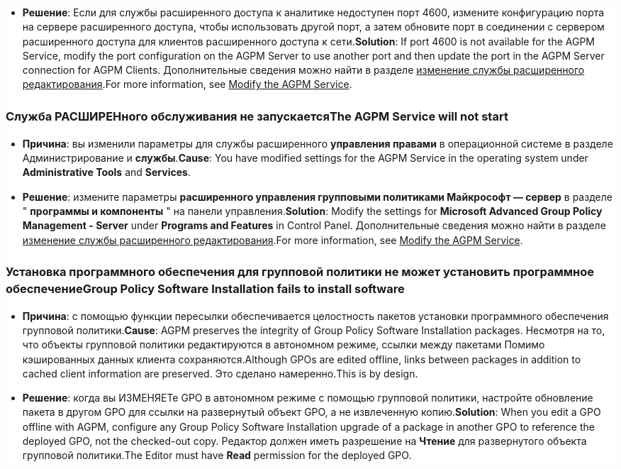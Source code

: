 -   <span data-ttu-id="f5a86-168">**Решение**: Если для службы расширенного доступа к аналитике недоступен порт 4600, измените конфигурацию порта на сервере расширенного доступа, чтобы использовать другой порт, а затем обновите порт в соединении с сервером расширенного доступа для клиентов расширенного доступа к сети.</span><span class="sxs-lookup"><span data-stu-id="f5a86-168">**Solution**: If port 4600 is not available for the AGPM Service, modify the port configuration on the AGPM Server to use another port and then update the port in the AGPM Server connection for AGPM Clients.</span></span> <span data-ttu-id="f5a86-169">Дополнительные сведения можно найти в разделе [изменение службы расширенного редактирования](modify-the-agpm-service-agpm30ops.md).</span><span class="sxs-lookup"><span data-stu-id="f5a86-169">For more information, see [Modify the AGPM Service](modify-the-agpm-service-agpm30ops.md).</span></span>

### <a href="" id="bkmk-not-start"></a><span data-ttu-id="f5a86-170">Служба РАСШИРЕНного обслуживания не запускается</span><span class="sxs-lookup"><span data-stu-id="f5a86-170">The AGPM Service will not start</span></span>

-   <span data-ttu-id="f5a86-171">**Причина**: вы изменили параметры для службы расширенного **управления правами** в операционной системе в разделе Администрирование и **службы**.</span><span class="sxs-lookup"><span data-stu-id="f5a86-171">**Cause**: You have modified settings for the AGPM Service in the operating system under **Administrative Tools** and **Services**.</span></span>

-   <span data-ttu-id="f5a86-172">**Решение**: измените параметры **расширенного управления групповыми политиками Майкрософт — сервер** в разделе " **программы и компоненты** " на панели управления.</span><span class="sxs-lookup"><span data-stu-id="f5a86-172">**Solution**: Modify the settings for **Microsoft Advanced Group Policy Management - Server** under **Programs and Features** in Control Panel.</span></span> <span data-ttu-id="f5a86-173">Дополнительные сведения можно найти в разделе [изменение службы расширенного редактирования](modify-the-agpm-service-agpm30ops.md).</span><span class="sxs-lookup"><span data-stu-id="f5a86-173">For more information, see [Modify the AGPM Service](modify-the-agpm-service-agpm30ops.md).</span></span>

### <a href="" id="bkmk-software-installation"></a><span data-ttu-id="f5a86-174">Установка программного обеспечения для групповой политики не может установить программное обеспечение</span><span class="sxs-lookup"><span data-stu-id="f5a86-174">Group Policy Software Installation fails to install software</span></span>

-   <span data-ttu-id="f5a86-175">**Причина**: с помощью функции пересылки обеспечивается целостность пакетов установки программного обеспечения групповой политики.</span><span class="sxs-lookup"><span data-stu-id="f5a86-175">**Cause**: AGPM preserves the integrity of Group Policy Software Installation packages.</span></span> <span data-ttu-id="f5a86-176">Несмотря на то, что объекты групповой политики редактируются в автономном режиме, ссылки между пакетами Помимо кэшированных данных клиента сохраняются.</span><span class="sxs-lookup"><span data-stu-id="f5a86-176">Although GPOs are edited offline, links between packages in addition to cached client information are preserved.</span></span> <span data-ttu-id="f5a86-177">Это сделано намеренно.</span><span class="sxs-lookup"><span data-stu-id="f5a86-177">This is by design.</span></span>

-   <span data-ttu-id="f5a86-178">**Решение**: когда вы ИЗМЕНЯЕТе GPO в автономном режиме с помощью групповой политики, настройте обновление пакета в другом GPO для ссылки на развернутый объект GPO, а не извлеченную копию.</span><span class="sxs-lookup"><span data-stu-id="f5a86-178">**Solution**: When you edit a GPO offline with AGPM, configure any Group Policy Software Installation upgrade of a package in another GPO to reference the deployed GPO, not the checked-out copy.</span></span> <span data-ttu-id="f5a86-179">Редактор должен иметь разрешение на **Чтение** для развернутого объекта групповой политики.</span><span class="sxs-lookup"><span data-stu-id="f5a86-179">The Editor must have **Read** permission for the deployed GPO.</span></span>
